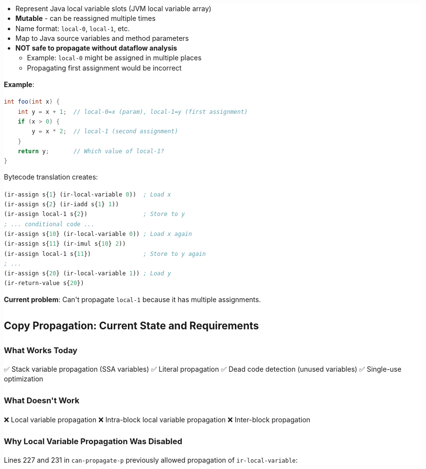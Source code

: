 - Represent Java local variable slots (JVM local variable array)
- **Mutable** - can be reassigned multiple times
- Name format: `local-0`, `local-1`, etc.
- Map to Java source variables and method parameters
- **NOT safe to propagate without dataflow analysis**
  - Example: `local-0` might be assigned in multiple places
  - Propagating first assignment would be incorrect

**Example**:
```java
int foo(int x) {
    int y = x + 1;  // local-0=x (param), local-1=y (first assignment)
    if (x > 0) {
        y = x * 2;  // local-1 (second assignment)
    }
    return y;       // Which value of local-1?
}
```

Bytecode translation creates:
```lisp
(ir-assign s{1} (ir-local-variable 0))  ; Load x
(ir-assign s{2} (ir-iadd s{1} 1))
(ir-assign local-1 s{2})                ; Store to y
; ... conditional code ...
(ir-assign s{10} (ir-local-variable 0)) ; Load x again
(ir-assign s{11} (ir-imul s{10} 2))
(ir-assign local-1 s{11})               ; Store to y again
; ...
(ir-assign s{20} (ir-local-variable 1)) ; Load y
(ir-return-value s{20})
```

**Current problem**: Can't propagate `local-1` because it has multiple assignments.

## Copy Propagation: Current State and Requirements

### What Works Today

✅ Stack variable propagation (SSA variables)
✅ Literal propagation
✅ Dead code detection (unused variables)
✅ Single-use optimization

### What Doesn't Work

❌ Local variable propagation
❌ Intra-block local variable propagation
❌ Inter-block propagation

### Why Local Variable Propagation Was Disabled

Lines 227 and 231 in `can-propagate-p` previously allowed propagation of `ir-local-variable`:
